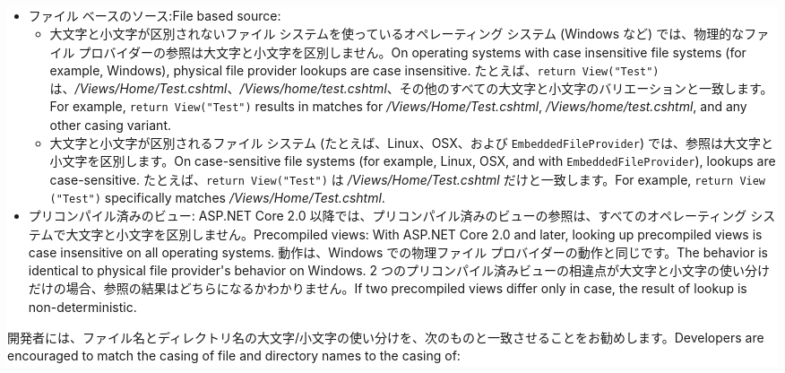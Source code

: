 * <span data-ttu-id="d04b9-421">ファイル ベースのソース:</span><span class="sxs-lookup"><span data-stu-id="d04b9-421">File based source:</span></span>
  * <span data-ttu-id="d04b9-422">大文字と小文字が区別されないファイル システムを使っているオペレーティング システム (Windows など) では、物理的なファイル プロバイダーの参照は大文字と小文字を区別しません。</span><span class="sxs-lookup"><span data-stu-id="d04b9-422">On operating systems with case insensitive file systems (for example, Windows), physical file provider lookups are case insensitive.</span></span> <span data-ttu-id="d04b9-423">たとえば、`return View("Test")` は、*/Views/Home/Test.cshtml*、*/Views/home/test.cshtml*、その他のすべての大文字と小文字のバリエーションと一致します。</span><span class="sxs-lookup"><span data-stu-id="d04b9-423">For example, `return View("Test")` results in matches for */Views/Home/Test.cshtml*, */Views/home/test.cshtml*, and any other casing variant.</span></span>
  * <span data-ttu-id="d04b9-424">大文字と小文字が区別されるファイル システム (たとえば、Linux、OSX、および `EmbeddedFileProvider`) では、参照は大文字と小文字を区別します。</span><span class="sxs-lookup"><span data-stu-id="d04b9-424">On case-sensitive file systems (for example, Linux, OSX, and with `EmbeddedFileProvider`), lookups are case-sensitive.</span></span> <span data-ttu-id="d04b9-425">たとえば、`return View("Test")` は */Views/Home/Test.cshtml* だけと一致します。</span><span class="sxs-lookup"><span data-stu-id="d04b9-425">For example, `return View("Test")` specifically matches */Views/Home/Test.cshtml*.</span></span>
* <span data-ttu-id="d04b9-426">プリコンパイル済みのビュー: ASP.NET Core 2.0 以降では、プリコンパイル済みのビューの参照は、すべてのオペレーティング システムで大文字と小文字を区別しません。</span><span class="sxs-lookup"><span data-stu-id="d04b9-426">Precompiled views: With ASP.NET Core 2.0 and later, looking up precompiled views is case insensitive on all operating systems.</span></span> <span data-ttu-id="d04b9-427">動作は、Windows での物理ファイル プロバイダーの動作と同じです。</span><span class="sxs-lookup"><span data-stu-id="d04b9-427">The behavior is identical to physical file provider's behavior on Windows.</span></span> <span data-ttu-id="d04b9-428">2 つのプリコンパイル済みビューの相違点が大文字と小文字の使い分けだけの場合、参照の結果はどちらになるかわかりません。</span><span class="sxs-lookup"><span data-stu-id="d04b9-428">If two precompiled views differ only in case, the result of lookup is non-deterministic.</span></span>

<span data-ttu-id="d04b9-429">開発者には、ファイル名とディレクトリ名の大文字/小文字の使い分けを、次のものと一致させることをお勧めします。</span><span class="sxs-lookup"><span data-stu-id="d04b9-429">Developers are encouraged to match the casing of file and directory names to the casing of:</span></span>

